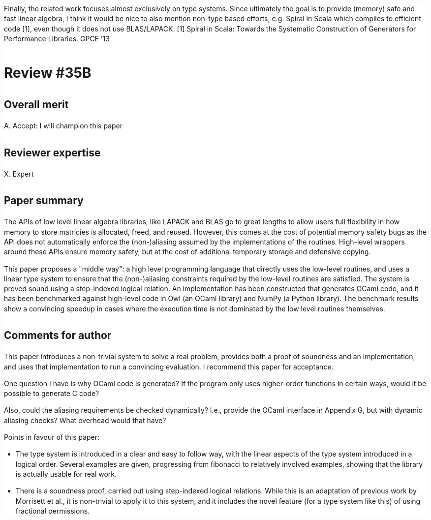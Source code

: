 Finally, the related work focuses almost exclusively on type systems. Since ultimately the goal is to provide (memory) safe and fast linear algebra, I think it would be nice to also mention non-type based efforts, e.g. Spiral in Scala which compiles to efficient code [1], even though it does not use BLAS/LAPACK.
[1] Spiral in Scala: Towards the Systematic Construction of Generators for Performance Libraries. GPCE ’13



Review #35B
===========================================================================

Overall merit
-------------
A. Accept: I will champion this paper

Reviewer expertise
------------------
X. Expert

Paper summary
-------------
The APIs of low level linear algebra libraries, like LAPACK and BLAS go to great lengths to allow users full flexibility in how memory to store matricies is allocated, freed, and reused. However, this comes at the cost of potential memory safety bugs as the API does not automatically enforce the (non-)aliasing assumed by the implementations of the routines. High-level wrappers around these APIs ensure memory safety, but at the cost of additional temporary storage and defensive copying.

This paper proposes a "middle way": a high level programming language that directly uses the low-level routines, and uses a linear type system to ensure that the (non-)aliasing constraints required by the low-level routines are satisfied. The system is proved sound using a step-indexed logical relation. An implementation has been constructed that generates OCaml code, and it has been benchmarked against high-level code in Owl (an OCaml library) and NumPy (a Python library). The benchmark results show a convincing speedup in cases where the execution time is not dominated by the low level routines themselves.

Comments for author
-------------------
This paper introduces a non-trivial system to solve a real problem, provides both a proof of soundness and an implementation, and uses that implementation to run a convincing evaluation. I recommend this paper for acceptance.

One question I have is why OCaml code is generated? If the program only uses higher-order functions in certain ways, would it be possible to generate C code?

Also, could the aliasing requirements be checked dynamically? I.e., provide the OCaml interface in Appendix G, but with dynamic aliasing checks? What overhead would that have?

Points in favour of this paper:

  - The type system is introduced in a clear and easy to follow way, with the linear aspects of the type system introduced in a logical order. Several examples are given, progressing from fibonacci to relatively involved examples, showing that the library is actually usable for real work.

  - There is a soundness proof, carried out using step-indexed logical relations. While this is an adaptation of previous work by Morrisett et al., it is non-trivial to apply it to this system, and it includes the novel feature (for a type system like this) of using fractional permissions.
